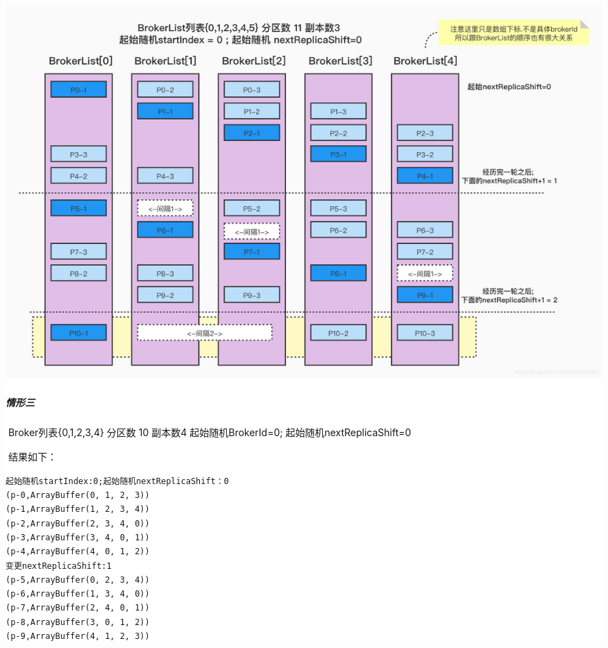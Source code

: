 ![5](./images/Copy_Allocation/5.png)

##### 情形三

​        Broker列表{0,1,2,3,4} 分区数 10 副本数4 起始随机BrokerId=0; 起始随机nextReplicaShift=0

​        结果如下：

```shell
起始随机startIndex:0;起始随机nextReplicaShift：0
(p-0,ArrayBuffer(0, 1, 2, 3))
(p-1,ArrayBuffer(1, 2, 3, 4))
(p-2,ArrayBuffer(2, 3, 4, 0))
(p-3,ArrayBuffer(3, 4, 0, 1))
(p-4,ArrayBuffer(4, 0, 1, 2))
变更nextReplicaShift:1
(p-5,ArrayBuffer(0, 2, 3, 4))
(p-6,ArrayBuffer(1, 3, 4, 0))
(p-7,ArrayBuffer(2, 4, 0, 1))
(p-8,ArrayBuffer(3, 0, 1, 2))
(p-9,ArrayBuffer(4, 1, 2, 3))
```
